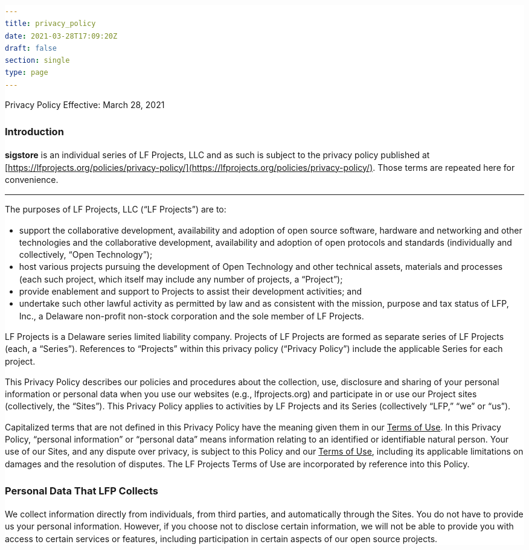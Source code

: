 ```yaml
---
title: privacy_policy
date: 2021-03-28T17:09:20Z
draft: false
section: single
type: page
---
```

Privacy Policy
Effective: March 28, 2021

### Introduction

**sigstore** is an individual series of LF Projects, LLC and as such is subject to the privacy policy published at [https://lfprojects.org/policies/privacy-policy/](https://lfprojects.org/policies/privacy-policy/). Those terms are repeated here for convenience. 

---

The purposes of LF Projects, LLC (“LF Projects”) are to:
* support the collaborative development, availability and adoption of open source software, hardware and networking and other technologies and the collaborative development, availability and adoption of open protocols and standards (individually and collectively, “Open Technology”);
* host various projects pursuing the development of Open Technology and other technical assets, materials and processes (each such project, which itself may include any number of projects, a “Project”);
* provide enablement and support to Projects to assist their development activities; and
* undertake such other lawful activity as permitted by law and as consistent with the mission, purpose and tax status of LFP, Inc., a Delaware non-profit non-stock corporation and the sole member of LF Projects.

LF Projects is a Delaware series limited liability company. Projects of LF Projects are formed as separate series of LF Projects (each, a “Series”). References to “Projects” within this privacy policy (“Privacy Policy”) include the applicable Series for each project.

This Privacy Policy describes our policies and procedures about the collection, use, disclosure and sharing of your personal information or personal data when you use our websites (e.g., lfprojects.org) and participate in or use our Project sites (collectively, the “Sites”). This Privacy Policy applies to activities by LF Projects and its Series (collectively “LFP,” “we” or “us”).

Capitalized terms that are not defined in this Privacy Policy have the meaning given them in our [Terms of Use](https://sigstore.dev/legal/terms_of_use/). In this Privacy Policy, “personal information” or “personal data” means information relating to an identified or identifiable natural person. Your use of our Sites, and any dispute over privacy, is subject to this Policy and our [Terms of Use](https://sigstore.dev/legal/terms_of_use), including its applicable limitations on damages and the resolution of disputes. The LF Projects Terms of Use are incorporated by reference into this Policy.

### Personal Data That LFP Collects

We collect information directly from individuals, from third parties, and automatically through the Sites. You do not have to provide us your personal information. However, if you choose not to disclose certain information, we will not be able to provide you with access to certain services or features, including participation in certain aspects of our open source projects.
